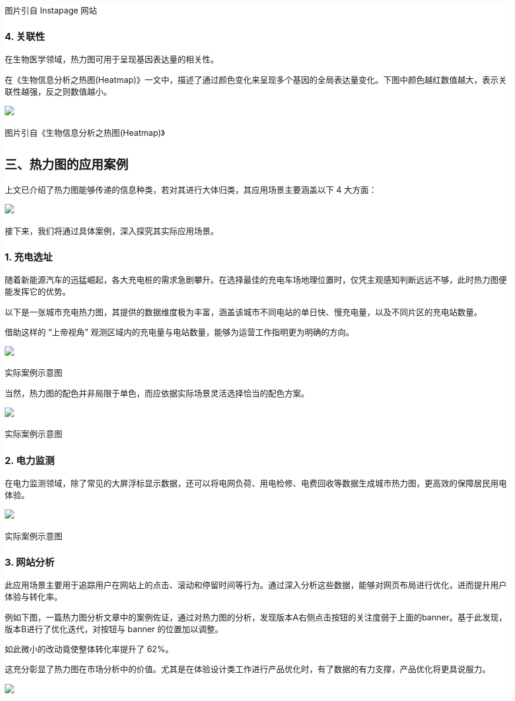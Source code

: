 图片引自 Instapage 网站

### 4\. 关联性

在生物医学领域，热力图可用于呈现基因表达量的相关性。

在《生物信息分析之热图(Heatmap)》一文中，描述了通过颜色变化来呈现多个基因的全局表达量变化。下图中颜色越红数值越大，表示关联性越强，反之则数值越小。

![](https://image.woshipm.com/wp-files/2025/01/hNqlyrNQWyVIGnQ3S1Th.png)

图片引自《生物信息分析之热图(Heatmap)》

## 三、热力图的应用案例

上文已介绍了热力图能够传递的信息种类，若对其进行大体归类，其应用场景主要涵盖以下 4 大方面：

![](https://image.woshipm.com/wp-files/2025/01/Hulsj6wRmEBOwQFKJJa4.png)

接下来，我们将通过具体案例，深入探究其实际应用场景。

### 1\. 充电选址

随着新能源汽车的迅猛崛起，各大充电桩的需求急剧攀升。在选择最佳的充电车场地理位置时，仅凭主观感知判断远远不够，此时热力图便能发挥它的优势。

以下是一张城市充电热力图，其提供的数据维度极为丰富，涵盖该城市不同电站的单日快、慢充电量，以及不同片区的充电站数量。

借助这样的 “上帝视角” 观测区域内的充电量与电站数量，能够为运营工作指明更为明确的方向。

![](https://image.woshipm.com/wp-files/2025/01/MlcTmo5NYzWkrQEfjCBR.png)

实际案例示意图

当然，热力图的配色并非局限于单色，而应依据实际场景灵活选择恰当的配色方案。

![](https://image.woshipm.com/wp-files/2025/01/G3GCDjRdPqtNP1aTjjlq.png)

实际案例示意图

### 2\. 电力监测

在电力监测领域，除了常见的大屏浮标显示数据，还可以将电网负荷、用电检修、电费回收等数据生成城市热力图，更高效的保障居民用电体验。

![](https://image.woshipm.com/wp-files/2025/01/B37wtMTuJp0YbwrjxDYw.png)

实际案例示意图

### 3\. 网站分析

此应用场景主要用于追踪用户在网站上的点击、滚动和停留时间等行为。通过深入分析这些数据，能够对网页布局进行优化，进而提升用户体验与转化率。

例如下图，一篇热力图分析文章中的案例佐证，通过对热力图的分析，发现版本A右侧点击按钮的关注度弱于上面的banner。基于此发现，版本B进行了优化迭代，对按钮与 banner 的位置加以调整。

如此微小的改动竟使整体转化率提升了 62%。

这充分彰显了热力图在市场分析中的价值。尤其是在体验设计类工作进行产品优化时，有了数据的有力支撑，产品优化将更具说服力。

![](https://image.woshipm.com/wp-files/2025/01/qNwrKVD1t1JMFNxqun7n.png)
